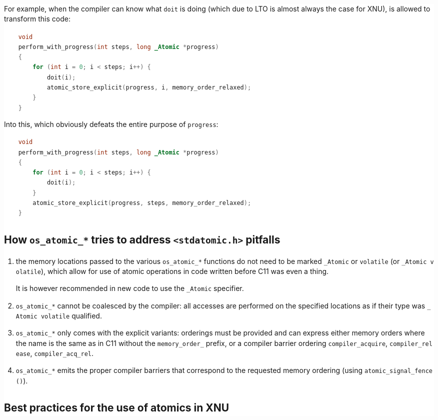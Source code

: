 For example, when the compiler can know what `doit` is doing (which due to LTO
is almost always the case for XNU), is allowed to transform this code:

```c
    void
    perform_with_progress(int steps, long _Atomic *progress)
    {
        for (int i = 0; i < steps; i++) {
            doit(i);
            atomic_store_explicit(progress, i, memory_order_relaxed);
        }
    }
```

Into this, which obviously defeats the entire purpose of `progress`:

```c
    void
    perform_with_progress(int steps, long _Atomic *progress)
    {
        for (int i = 0; i < steps; i++) {
            doit(i);
        }
        atomic_store_explicit(progress, steps, memory_order_relaxed);
    }
```


How `os_atomic_*` tries to address `<stdatomic.h>` pitfalls
-----------------------------------------------------------

1. the memory locations passed to the various `os_atomic_*`
   functions do not need to be marked `_Atomic` or `volatile`
   (or `_Atomic volatile`), which allow for use of atomic
   operations in code written before C11 was even a thing.

   It is however recommended in new code to use the `_Atomic`
   specifier.

2. `os_atomic_*` cannot be coalesced by the compiler:
   all accesses are performed on the specified locations
   as if their type was `_Atomic volatile` qualified.

3. `os_atomic_*` only comes with the explicit variants:
   orderings must be provided and can express either memory orders
   where the name is the same as in C11 without the `memory_order_` prefix,
   or a compiler barrier ordering `compiler_acquire`, `compiler_release`,
   `compiler_acq_rel`.

4. `os_atomic_*` emits the proper compiler barriers that
   correspond to the requested memory ordering (using
   `atomic_signal_fence()`).


Best practices for the use of atomics in XNU
--------------------------------------------
